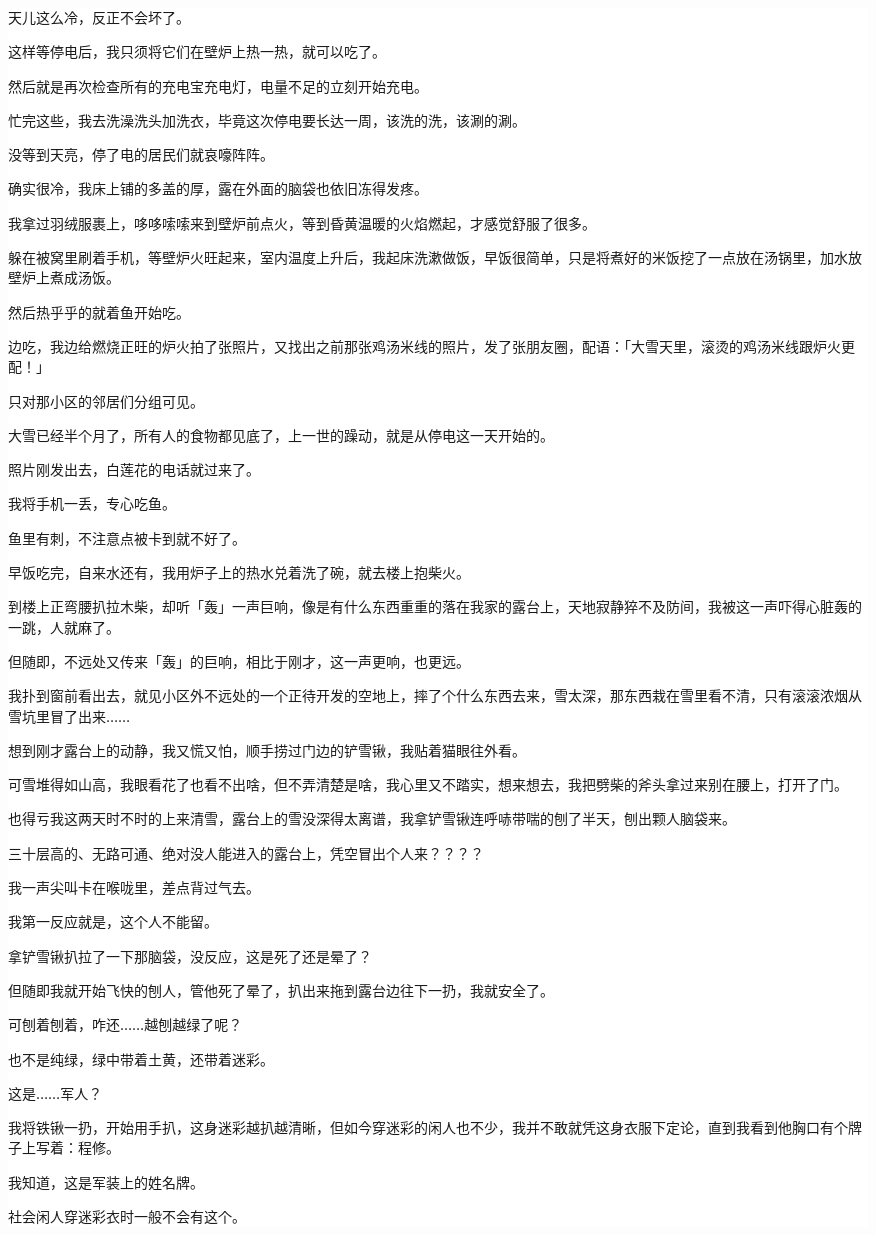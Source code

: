 天儿这么冷，反正不会坏了。

这样等停电后，我只须将它们在壁炉上热一热，就可以吃了。

然后就是再次检查所有的充电宝充电灯，电量不足的立刻开始充电。

忙完这些，我去洗澡洗头加洗衣，毕竟这次停电要长达一周，该洗的洗，该涮的涮。

没等到天亮，停了电的居民们就哀嚎阵阵。

确实很冷，我床上铺的多盖的厚，露在外面的脑袋也依旧冻得发疼。

我拿过羽绒服裹上，哆哆嗦嗦来到壁炉前点火，等到昏黄温暖的火焰燃起，才感觉舒服了很多。

躲在被窝里刷着手机，等壁炉火旺起来，室内温度上升后，我起床洗漱做饭，早饭很简单，只是将煮好的米饭挖了一点放在汤锅里，加水放壁炉上煮成汤饭。

然后热乎乎的就着鱼开始吃。

边吃，我边给燃烧正旺的炉火拍了张照片，又找出之前那张鸡汤米线的照片，发了张朋友圈，配语：「大雪天里，滚烫的鸡汤米线跟炉火更配！」

只对那小区的邻居们分组可见。

大雪已经半个月了，所有人的食物都见底了，上一世的躁动，就是从停电这一天开始的。

照片刚发出去，白莲花的电话就过来了。

我将手机一丢，专心吃鱼。

鱼里有刺，不注意点被卡到就不好了。

早饭吃完，自来水还有，我用炉子上的热水兑着洗了碗，就去楼上抱柴火。

到楼上正弯腰扒拉木柴，却听「轰」一声巨响，像是有什么东西重重的落在我家的露台上，天地寂静猝不及防间，我被这一声吓得心脏轰的一跳，人就麻了。

但随即，不远处又传来「轰」的巨响，相比于刚才，这一声更响，也更远。

我扑到窗前看出去，就见小区外不远处的一个正待开发的空地上，摔了个什么东西去来，雪太深，那东西栽在雪里看不清，只有滚滚浓烟从雪坑里冒了出来……

想到刚才露台上的动静，我又慌又怕，顺手捞过门边的铲雪锹，我贴着猫眼往外看。

可雪堆得如山高，我眼看花了也看不出啥，但不弄清楚是啥，我心里又不踏实，想来想去，我把劈柴的斧头拿过来别在腰上，打开了门。

也得亏我这两天时不时的上来清雪，露台上的雪没深得太离谱，我拿铲雪锹连呼哧带喘的刨了半天，刨出颗人脑袋来。

三十层高的、无路可通、绝对没人能进入的露台上，凭空冒出个人来？？？？

我一声尖叫卡在喉咙里，差点背过气去。

我第一反应就是，这个人不能留。

拿铲雪锹扒拉了一下那脑袋，没反应，这是死了还是晕了？

但随即我就开始飞快的刨人，管他死了晕了，扒出来拖到露台边往下一扔，我就安全了。

可刨着刨着，咋还……越刨越绿了呢？

也不是纯绿，绿中带着土黄，还带着迷彩。

这是……军人？

我将铁锹一扔，开始用手扒，这身迷彩越扒越清晰，但如今穿迷彩的闲人也不少，我并不敢就凭这身衣服下定论，直到我看到他胸口有个牌子上写着：程修。

我知道，这是军装上的姓名牌。

社会闲人穿迷彩衣时一般不会有这个。
